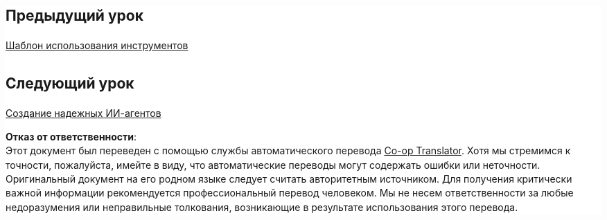 ## Предыдущий урок

[Шаблон использования инструментов](../04-tool-use/README.md)

## Следующий урок

[Создание надежных ИИ-агентов](../06-building-trustworthy-agents/README.md)

**Отказ от ответственности**:  
Этот документ был переведен с помощью службы автоматического перевода [Co-op Translator](https://github.com/Azure/co-op-translator). Хотя мы стремимся к точности, пожалуйста, имейте в виду, что автоматические переводы могут содержать ошибки или неточности. Оригинальный документ на его родном языке следует считать авторитетным источником. Для получения критически важной информации рекомендуется профессиональный перевод человеком. Мы не несем ответственности за любые недоразумения или неправильные толкования, возникающие в результате использования этого перевода.